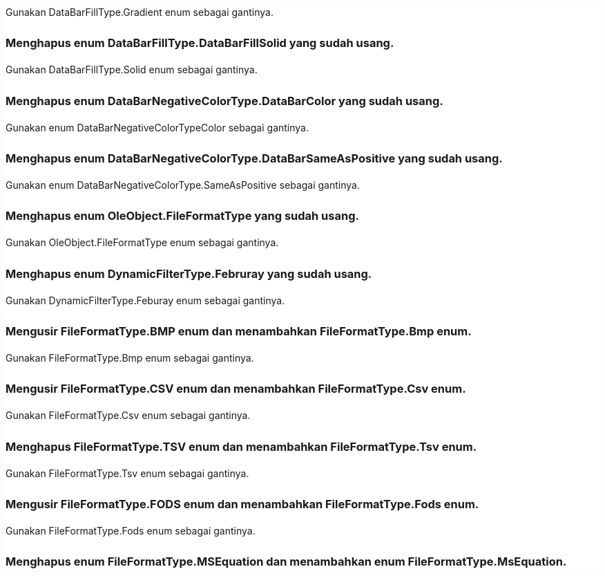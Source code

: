  
 Gunakan DataBarFillType.Gradient enum sebagai gantinya.

###  **Menghapus enum DataBarFillType.DataBarFillSolid yang sudah usang.**

 
Gunakan DataBarFillType.Solid enum sebagai gantinya.

###  **Menghapus enum DataBarNegativeColorType.DataBarColor yang sudah usang.**

 
Gunakan enum DataBarNegativeColorTypeColor sebagai gantinya.

###  **Menghapus enum DataBarNegativeColorType.DataBarSameAsPositive yang sudah usang.**

 
 Gunakan enum DataBarNegativeColorType.SameAsPositive sebagai gantinya.

###  **Menghapus enum OleObject.FileFormatType yang sudah usang.**

 
 Gunakan OleObject.FileFormatType enum sebagai gantinya.

###  **Menghapus enum DynamicFilterType.Februray yang sudah usang.**

 
Gunakan DynamicFilterType.Feburay enum sebagai gantinya.

###  **Mengusir FileFormatType.BMP enum dan menambahkan FileFormatType.Bmp enum.**

 
Gunakan FileFormatType.Bmp enum sebagai gantinya.

###  **Mengusir FileFormatType.CSV enum dan menambahkan FileFormatType.Csv enum.**

 
 Gunakan FileFormatType.Csv enum sebagai gantinya.

###  **Menghapus FileFormatType.TSV enum dan menambahkan FileFormatType.Tsv enum.**

 
 Gunakan FileFormatType.Tsv enum sebagai gantinya.

###  **Mengusir FileFormatType.FODS enum dan menambahkan FileFormatType.Fods enum.**

 Gunakan FileFormatType.Fods enum sebagai gantinya.

###  **Menghapus enum FileFormatType.MSEquation dan menambahkan enum FileFormatType.MsEquation.**
